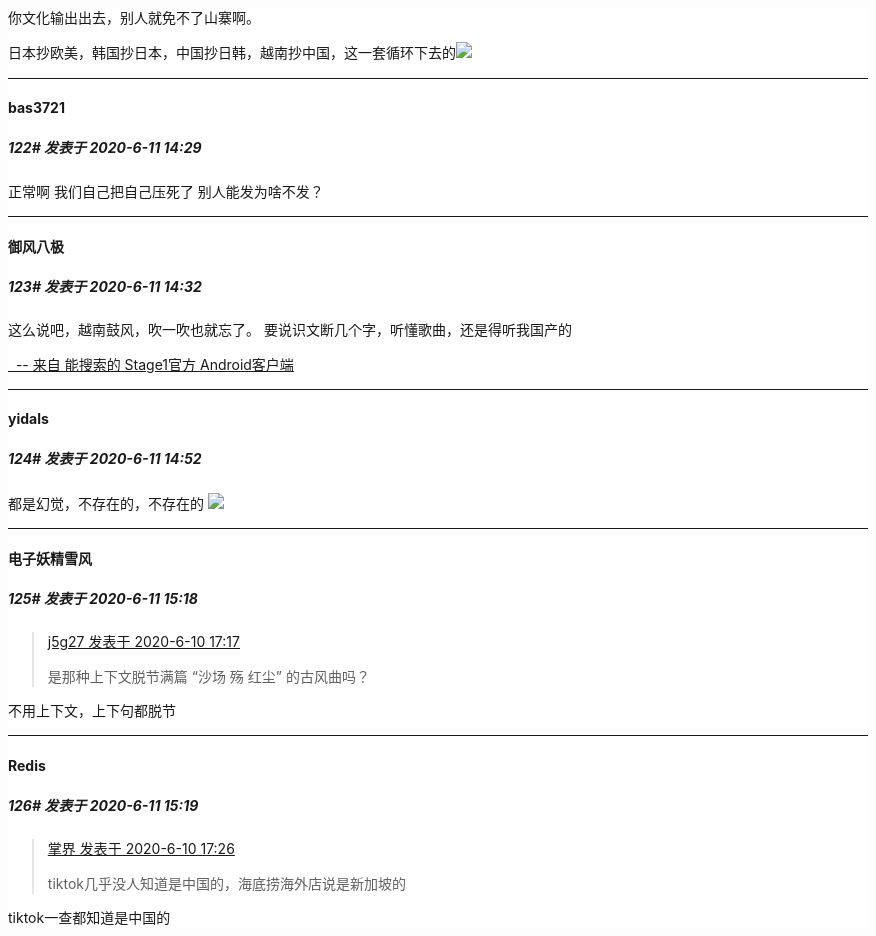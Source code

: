 
你文化输出出去，别人就免不了山寨啊。

日本抄欧美，韩国抄日本，中国抄日韩，越南抄中国，这一套循环下去的<img src="https://static.saraba1st.com/image/smiley/face2017/067.png" referrerpolicy="no-referrer">


-----

####  bas3721  
##### 122#       发表于 2020-6-11 14:29


正常啊 我们自己把自己压死了 别人能发为啥不发？


-----

####  御风八极  
##### 123#       发表于 2020-6-11 14:32


这么说吧，越南鼓风，吹一吹也就忘了。
要说识文断几个字，听懂歌曲，还是得听我国产的

[  -- 来自 能搜索的 Stage1官方 Android客户端](https://www.coolapk.com/apk/140634)


-----

####  yidals  
##### 124#       发表于 2020-6-11 14:52


都是幻觉，不存在的，不存在的 <img src="https://static.saraba1st.com/image/smiley/face2017/037.png" referrerpolicy="no-referrer">


-----

####  电子妖精雪风  
##### 125#       发表于 2020-6-11 15:18


<blockquote><a href="httphttps://bbs.saraba1st.com/2b/forum.php?mod=redirect&amp;goto=findpost&amp;pid=47750717&amp;ptid=1940844" target="_blank">j5g27 发表于 2020-6-10 17:17</a>

是那种上下文脱节满篇 “沙场 殇 红尘” 的古风曲吗？</blockquote>
不用上下文，上下句都脱节


-----

####  Redis  
##### 126#       发表于 2020-6-11 15:19


<blockquote><a href="httphttps://bbs.saraba1st.com/2b/forum.php?mod=redirect&amp;goto=findpost&amp;pid=47750894&amp;ptid=1940844" target="_blank">掌界 发表于 2020-6-10 17:26</a>

tiktok几乎没人知道是中国的，海底捞海外店说是新加坡的</blockquote>
tiktok一查都知道是中国的
